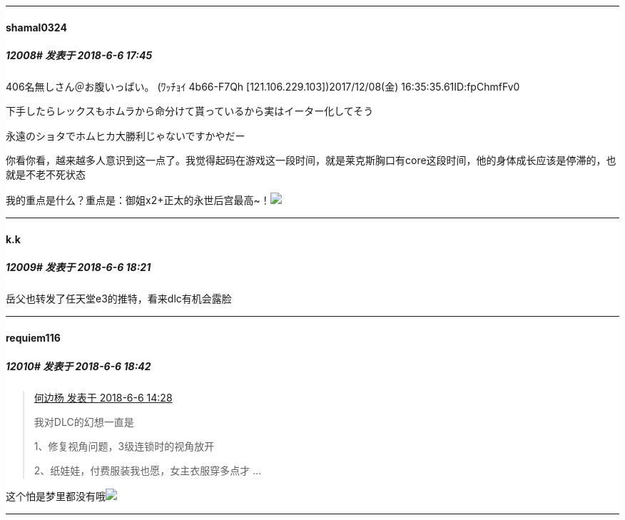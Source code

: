 -----

####  shamal0324  
##### 12008#       发表于 2018-6-6 17:45




406名無しさん＠お腹いっぱい。 (ﾜｯﾁｮｲ 4b66-F7Qh [121.106.229.103])2017/12/08(金) 16:35:35.61ID:fpChmfFv0

下手したらレックスもホムラから命分けて貰っているから実はイーター化してそう 

永遠のショタでホムヒカ大勝利じゃないですかやだー


你看你看，越来越多人意识到这一点了。我觉得起码在游戏这一段时间，就是莱克斯胸口有core这段时间，他的身体成长应该是停滞的，也就是不老不死状态


我的重点是什么？重点是：御姐x2+正太的永世后宫最高~！<img src="https://static.saraba1st.com/image/smiley/face2017/056.gif" referrerpolicy="no-referrer">







-----

####  k.k  
##### 12009#       发表于 2018-6-6 18:21




岳父也转发了任天堂e3的推特，看来dlc有机会露脸







-----

####  requiem116  
##### 12010#       发表于 2018-6-6 18:42



<blockquote><a href="httphttps://bbs.saraba1st.com/2b/forum.php?mod=redirect&amp;goto=findpost&amp;pid=39893901&amp;ptid=1368000" target="_blank">何边杨 发表于 2018-6-6 14:28</a>

我对DLC的幻想一直是

1、修复视角问题，3级连锁时的视角放开

2、纸娃娃，付费服装我也愿，女主衣服穿多点才 ...</blockquote>
这个怕是梦里都没有哦<img src="https://static.saraba1st.com/image/smiley/face2017/050.png" referrerpolicy="no-referrer">







-----
